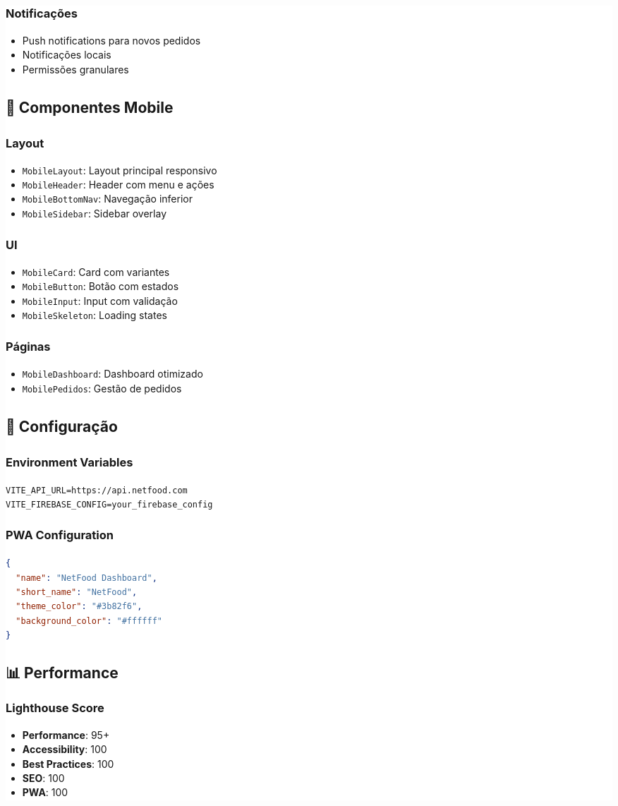 ### Notificações
- Push notifications para novos pedidos
- Notificações locais
- Permissões granulares

## 🎯 Componentes Mobile

### Layout
- `MobileLayout`: Layout principal responsivo
- `MobileHeader`: Header com menu e ações
- `MobileBottomNav`: Navegação inferior
- `MobileSidebar`: Sidebar overlay

### UI
- `MobileCard`: Card com variantes
- `MobileButton`: Botão com estados
- `MobileInput`: Input com validação
- `MobileSkeleton`: Loading states

### Páginas
- `MobileDashboard`: Dashboard otimizado
- `MobilePedidos`: Gestão de pedidos

## 🔧 Configuração

### Environment Variables
```env
VITE_API_URL=https://api.netfood.com
VITE_FIREBASE_CONFIG=your_firebase_config
```

### PWA Configuration
```json
{
  "name": "NetFood Dashboard",
  "short_name": "NetFood",
  "theme_color": "#3b82f6",
  "background_color": "#ffffff"
}
```

## 📊 Performance

### Lighthouse Score
- **Performance**: 95+
- **Accessibility**: 100
- **Best Practices**: 100
- **SEO**: 100
- **PWA**: 100
